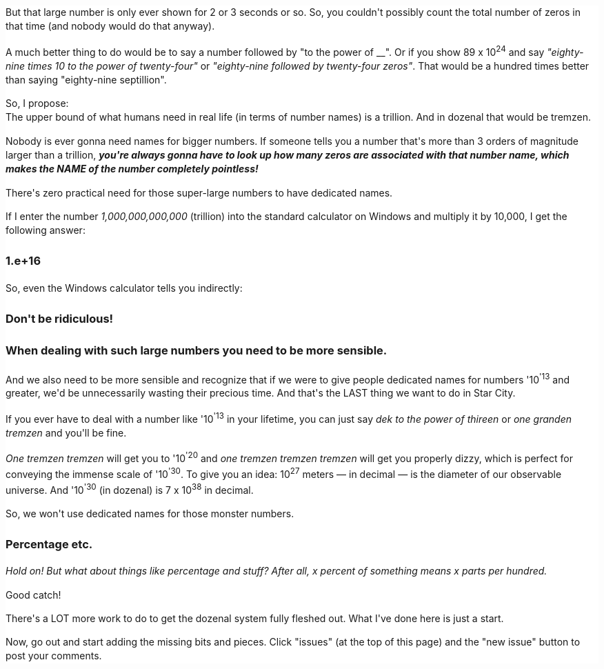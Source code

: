 But that large number is only ever shown for 2 or 3 seconds or so. So, you couldn't possibly count the total number of zeros in that time (and nobody would do that anyway). 

A much better thing to do would be to say a number followed by "to the power of __". Or if you show 89 x 10<sup>24</sup> and say *"eighty-nine times 10 to the power of twenty-four"* or *"eighty-nine followed by twenty-four zeros"*. That would be a hundred times better than saying "eighty-nine septillion". 

So, I propose:  
The upper bound of what humans need in real life (in terms of number names) is a trillion. And in dozenal that would be tremzen. 

Nobody is ever gonna need names for bigger numbers. If someone tells you a number that's more than 3 orders of magnitude larger than a trillion, ***you're always gonna have to look up how many zeros are associated with that number name, which makes the NAME of the number completely pointless!*** 

There's zero practical need for those super-large numbers to have dedicated names. 

If I enter the number *1,000,000,000,000* (trillion) into the standard calculator on Windows and multiply it by 10,000, I get the following answer: 

### 1.e+16

So, even the Windows calculator tells you indirectly: 

### Don't be ridiculous! 
### When dealing with such large numbers you need to be more sensible. 

And we also need to be more sensible and recognize that if we were to give people dedicated names for numbers '10<sup>'13</sup> and greater, we'd be unnecessarily wasting their precious time. And that's the LAST thing we want to do in Star City. 

If you ever have to deal with a number like '10<sup>'13</sup> in your lifetime, you can just say *dek to the power of thireen* or *one granden tremzen* and you'll be fine.

*One tremzen tremzen* will get you to '10<sup>'20</sup> and *one tremzen tremzen tremzen* will get you properly dizzy, which is perfect for conveying the immense scale of '10<sup>'30</sup>. To give you an idea: 10<sup>27</sup> meters — in decimal — is the diameter of our observable universe. And '10<sup>'30</sup> (in dozenal) is 7 x 10<sup>38</sup> in decimal. 

So, we won't use dedicated names for those monster numbers. 

### Percentage etc.

*Hold on! But what about things like percentage and stuff? After all, x percent of something means x parts per hundred.*

Good catch! 

There's a LOT more work to do to get the dozenal system fully fleshed out. What I've done here is just a start. 

Now, go out and start adding the missing bits and pieces. Click "issues" (at the top of this page) and the "new issue" button to post your comments. 
